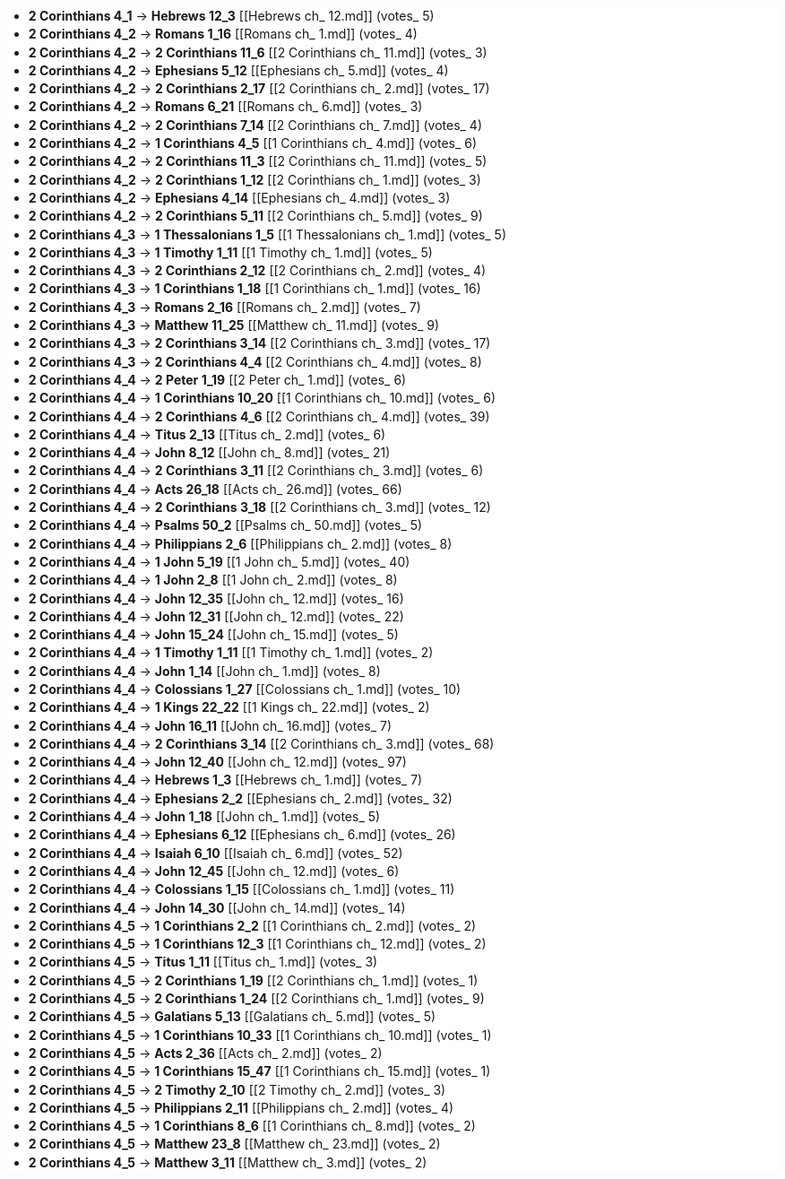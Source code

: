 - **2 Corinthians 4_1** → **Hebrews 12_3** [[Hebrews ch_ 12.md]] (votes_ 5)
- **2 Corinthians 4_2** → **Romans 1_16** [[Romans ch_ 1.md]] (votes_ 4)
- **2 Corinthians 4_2** → **2 Corinthians 11_6** [[2 Corinthians ch_ 11.md]] (votes_ 3)
- **2 Corinthians 4_2** → **Ephesians 5_12** [[Ephesians ch_ 5.md]] (votes_ 4)
- **2 Corinthians 4_2** → **2 Corinthians 2_17** [[2 Corinthians ch_ 2.md]] (votes_ 17)
- **2 Corinthians 4_2** → **Romans 6_21** [[Romans ch_ 6.md]] (votes_ 3)
- **2 Corinthians 4_2** → **2 Corinthians 7_14** [[2 Corinthians ch_ 7.md]] (votes_ 4)
- **2 Corinthians 4_2** → **1 Corinthians 4_5** [[1 Corinthians ch_ 4.md]] (votes_ 6)
- **2 Corinthians 4_2** → **2 Corinthians 11_3** [[2 Corinthians ch_ 11.md]] (votes_ 5)
- **2 Corinthians 4_2** → **2 Corinthians 1_12** [[2 Corinthians ch_ 1.md]] (votes_ 3)
- **2 Corinthians 4_2** → **Ephesians 4_14** [[Ephesians ch_ 4.md]] (votes_ 3)
- **2 Corinthians 4_2** → **2 Corinthians 5_11** [[2 Corinthians ch_ 5.md]] (votes_ 9)
- **2 Corinthians 4_3** → **1 Thessalonians 1_5** [[1 Thessalonians ch_ 1.md]] (votes_ 5)
- **2 Corinthians 4_3** → **1 Timothy 1_11** [[1 Timothy ch_ 1.md]] (votes_ 5)
- **2 Corinthians 4_3** → **2 Corinthians 2_12** [[2 Corinthians ch_ 2.md]] (votes_ 4)
- **2 Corinthians 4_3** → **1 Corinthians 1_18** [[1 Corinthians ch_ 1.md]] (votes_ 16)
- **2 Corinthians 4_3** → **Romans 2_16** [[Romans ch_ 2.md]] (votes_ 7)
- **2 Corinthians 4_3** → **Matthew 11_25** [[Matthew ch_ 11.md]] (votes_ 9)
- **2 Corinthians 4_3** → **2 Corinthians 3_14** [[2 Corinthians ch_ 3.md]] (votes_ 17)
- **2 Corinthians 4_3** → **2 Corinthians 4_4** [[2 Corinthians ch_ 4.md]] (votes_ 8)
- **2 Corinthians 4_4** → **2 Peter 1_19** [[2 Peter ch_ 1.md]] (votes_ 6)
- **2 Corinthians 4_4** → **1 Corinthians 10_20** [[1 Corinthians ch_ 10.md]] (votes_ 6)
- **2 Corinthians 4_4** → **2 Corinthians 4_6** [[2 Corinthians ch_ 4.md]] (votes_ 39)
- **2 Corinthians 4_4** → **Titus 2_13** [[Titus ch_ 2.md]] (votes_ 6)
- **2 Corinthians 4_4** → **John 8_12** [[John ch_ 8.md]] (votes_ 21)
- **2 Corinthians 4_4** → **2 Corinthians 3_11** [[2 Corinthians ch_ 3.md]] (votes_ 6)
- **2 Corinthians 4_4** → **Acts 26_18** [[Acts ch_ 26.md]] (votes_ 66)
- **2 Corinthians 4_4** → **2 Corinthians 3_18** [[2 Corinthians ch_ 3.md]] (votes_ 12)
- **2 Corinthians 4_4** → **Psalms 50_2** [[Psalms ch_ 50.md]] (votes_ 5)
- **2 Corinthians 4_4** → **Philippians 2_6** [[Philippians ch_ 2.md]] (votes_ 8)
- **2 Corinthians 4_4** → **1 John 5_19** [[1 John ch_ 5.md]] (votes_ 40)
- **2 Corinthians 4_4** → **1 John 2_8** [[1 John ch_ 2.md]] (votes_ 8)
- **2 Corinthians 4_4** → **John 12_35** [[John ch_ 12.md]] (votes_ 16)
- **2 Corinthians 4_4** → **John 12_31** [[John ch_ 12.md]] (votes_ 22)
- **2 Corinthians 4_4** → **John 15_24** [[John ch_ 15.md]] (votes_ 5)
- **2 Corinthians 4_4** → **1 Timothy 1_11** [[1 Timothy ch_ 1.md]] (votes_ 2)
- **2 Corinthians 4_4** → **John 1_14** [[John ch_ 1.md]] (votes_ 8)
- **2 Corinthians 4_4** → **Colossians 1_27** [[Colossians ch_ 1.md]] (votes_ 10)
- **2 Corinthians 4_4** → **1 Kings 22_22** [[1 Kings ch_ 22.md]] (votes_ 2)
- **2 Corinthians 4_4** → **John 16_11** [[John ch_ 16.md]] (votes_ 7)
- **2 Corinthians 4_4** → **2 Corinthians 3_14** [[2 Corinthians ch_ 3.md]] (votes_ 68)
- **2 Corinthians 4_4** → **John 12_40** [[John ch_ 12.md]] (votes_ 97)
- **2 Corinthians 4_4** → **Hebrews 1_3** [[Hebrews ch_ 1.md]] (votes_ 7)
- **2 Corinthians 4_4** → **Ephesians 2_2** [[Ephesians ch_ 2.md]] (votes_ 32)
- **2 Corinthians 4_4** → **John 1_18** [[John ch_ 1.md]] (votes_ 5)
- **2 Corinthians 4_4** → **Ephesians 6_12** [[Ephesians ch_ 6.md]] (votes_ 26)
- **2 Corinthians 4_4** → **Isaiah 6_10** [[Isaiah ch_ 6.md]] (votes_ 52)
- **2 Corinthians 4_4** → **John 12_45** [[John ch_ 12.md]] (votes_ 6)
- **2 Corinthians 4_4** → **Colossians 1_15** [[Colossians ch_ 1.md]] (votes_ 11)
- **2 Corinthians 4_4** → **John 14_30** [[John ch_ 14.md]] (votes_ 14)
- **2 Corinthians 4_5** → **1 Corinthians 2_2** [[1 Corinthians ch_ 2.md]] (votes_ 2)
- **2 Corinthians 4_5** → **1 Corinthians 12_3** [[1 Corinthians ch_ 12.md]] (votes_ 2)
- **2 Corinthians 4_5** → **Titus 1_11** [[Titus ch_ 1.md]] (votes_ 3)
- **2 Corinthians 4_5** → **2 Corinthians 1_19** [[2 Corinthians ch_ 1.md]] (votes_ 1)
- **2 Corinthians 4_5** → **2 Corinthians 1_24** [[2 Corinthians ch_ 1.md]] (votes_ 9)
- **2 Corinthians 4_5** → **Galatians 5_13** [[Galatians ch_ 5.md]] (votes_ 5)
- **2 Corinthians 4_5** → **1 Corinthians 10_33** [[1 Corinthians ch_ 10.md]] (votes_ 1)
- **2 Corinthians 4_5** → **Acts 2_36** [[Acts ch_ 2.md]] (votes_ 2)
- **2 Corinthians 4_5** → **1 Corinthians 15_47** [[1 Corinthians ch_ 15.md]] (votes_ 1)
- **2 Corinthians 4_5** → **2 Timothy 2_10** [[2 Timothy ch_ 2.md]] (votes_ 3)
- **2 Corinthians 4_5** → **Philippians 2_11** [[Philippians ch_ 2.md]] (votes_ 4)
- **2 Corinthians 4_5** → **1 Corinthians 8_6** [[1 Corinthians ch_ 8.md]] (votes_ 2)
- **2 Corinthians 4_5** → **Matthew 23_8** [[Matthew ch_ 23.md]] (votes_ 2)
- **2 Corinthians 4_5** → **Matthew 3_11** [[Matthew ch_ 3.md]] (votes_ 2)